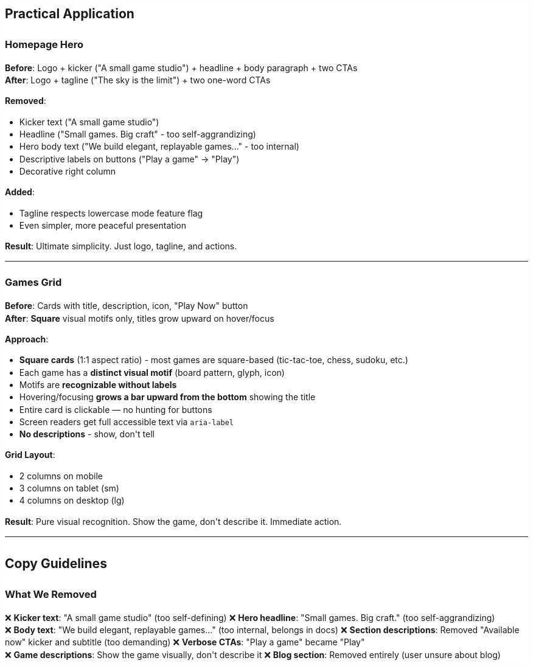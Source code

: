 
## Practical Application

### Homepage Hero

**Before**: Logo + kicker ("A small game studio") + headline + body paragraph + two CTAs  
**After**: Logo + tagline ("The sky is the limit") + two one-word CTAs

**Removed**:
- Kicker text ("A small game studio")
- Headline ("Small games. Big craft" - too self-aggrandizing)
- Hero body text ("We build elegant, replayable games..." - too internal)
- Descriptive labels on buttons ("Play a game" → "Play")
- Decorative right column

**Added**:
- Tagline respects lowercase mode feature flag
- Even simpler, more peaceful presentation

**Result**: Ultimate simplicity. Just logo, tagline, and actions.

---

### Games Grid

**Before**: Cards with title, description, icon, "Play Now" button  
**After**: **Square** visual motifs only, titles grow upward on hover/focus

**Approach**:
- **Square cards** (1:1 aspect ratio) - most games are square-based (tic-tac-toe, chess, sudoku, etc.)
- Each game has a **distinct visual motif** (board pattern, glyph, icon)
- Motifs are **recognizable without labels**
- Hovering/focusing **grows a bar upward from the bottom** showing the title
- Entire card is clickable — no hunting for buttons
- Screen readers get full accessible text via `aria-label`
- **No descriptions** - show, don't tell

**Grid Layout**:
- 2 columns on mobile
- 3 columns on tablet (sm)
- 4 columns on desktop (lg)

**Result**: Pure visual recognition. Show the game, don't describe it. Immediate action.

---

## Copy Guidelines

### What We Removed

❌ **Kicker text**: "A small game studio" (too self-defining)
❌ **Hero headline**: "Small games. Big craft." (too self-aggrandizing)  
❌ **Body text**: "We build elegant, replayable games..." (too internal, belongs in docs)
❌ **Section descriptions**: Removed "Available now" kicker and subtitle (too demanding)
❌ **Verbose CTAs**: "Play a game" became "Play"  
❌ **Game descriptions**: Show the game visually, don't describe it
❌ **Blog section**: Removed entirely (user unsure about blog)
